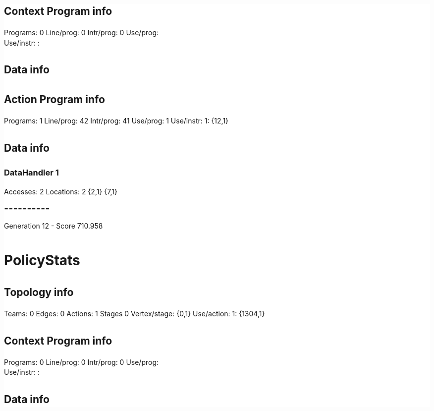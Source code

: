 ## Context Program info
Programs:	0
Line/prog:	0
Intr/prog:	0
Use/prog:	
Use/instr:	: 

## Data info



## Action Program info
Programs:	1
Line/prog:	42
Intr/prog:	41
Use/prog:	1
Use/instr:	1: {12,1}

## Data info

### DataHandler 1
Accesses:	2
Locations:	2
{2,1} {7,1} 



==========

Generation 12 - Score 710.958

# PolicyStats
## Topology info
Teams:		0
Edges:		0
Actions:	1
Stages		0
Vertex/stage:	{0,1} 
Use/action:	1: {1304,1} 

## Context Program info
Programs:	0
Line/prog:	0
Intr/prog:	0
Use/prog:	
Use/instr:	: 

## Data info
